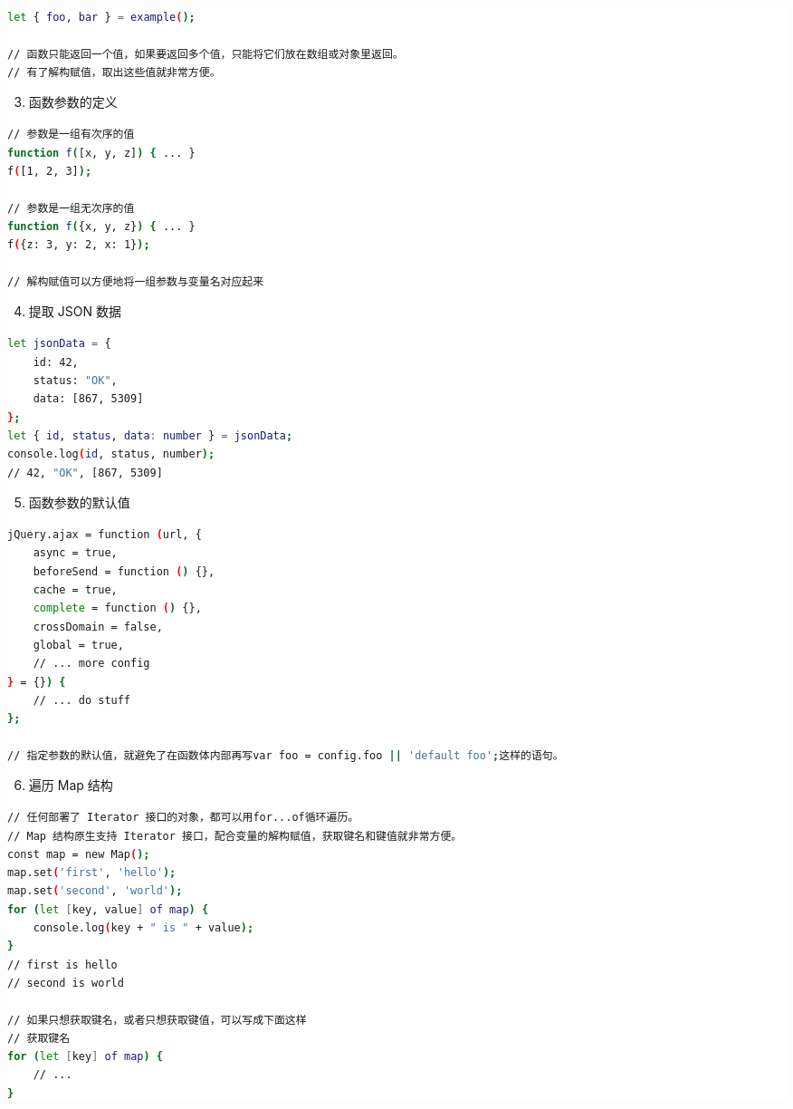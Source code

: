 ``` bash
let { foo, bar } = example();

// 函数只能返回一个值，如果要返回多个值，只能将它们放在数组或对象里返回。
// 有了解构赋值，取出这些值就非常方便。
```

3. 函数参数的定义
``` bash
// 参数是一组有次序的值
function f([x, y, z]) { ... }
f([1, 2, 3]);

// 参数是一组无次序的值
function f({x, y, z}) { ... }
f({z: 3, y: 2, x: 1});

// 解构赋值可以方便地将一组参数与变量名对应起来
```

4. 提取 JSON 数据
``` bash
let jsonData = {
    id: 42,
    status: "OK",
    data: [867, 5309]
};
let { id, status, data: number } = jsonData;
console.log(id, status, number);
// 42, "OK", [867, 5309]
```

5. 函数参数的默认值
``` bash
jQuery.ajax = function (url, {
    async = true,
    beforeSend = function () {},
    cache = true,
    complete = function () {},
    crossDomain = false,
    global = true,
    // ... more config
} = {}) {
    // ... do stuff
};

// 指定参数的默认值，就避免了在函数体内部再写var foo = config.foo || 'default foo';这样的语句。
```

6. 遍历 Map 结构
``` bash
// 任何部署了 Iterator 接口的对象，都可以用for...of循环遍历。
// Map 结构原生支持 Iterator 接口，配合变量的解构赋值，获取键名和键值就非常方便。
const map = new Map();
map.set('first', 'hello');
map.set('second', 'world');
for (let [key, value] of map) {
    console.log(key + " is " + value);
}
// first is hello
// second is world

// 如果只想获取键名，或者只想获取键值，可以写成下面这样
// 获取键名
for (let [key] of map) {
    // ...
}
```